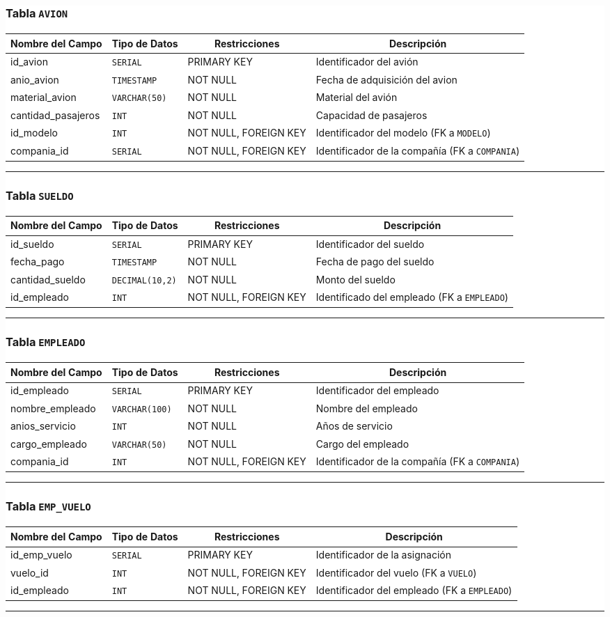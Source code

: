 
### **Tabla `AVION`**

| Nombre del Campo   | Tipo de Datos | Restricciones         | Descripción                                    |
| ------------------ | ------------- | --------------------- | ---------------------------------------------- |
| id_avion           | `SERIAL`      | PRIMARY KEY           | Identificador del avión                        |
| anio_avion         | `TIMESTAMP`   | NOT NULL              | Fecha de adquisición del avion                 |
| material_avion     | `VARCHAR(50)` | NOT NULL              | Material del avión                             |
| cantidad_pasajeros | `INT`         | NOT NULL              | Capacidad de pasajeros                         |
| id_modelo          | `INT`         | NOT NULL, FOREIGN KEY | Identificador del modelo (FK a `MODELO`)       |
| compania_id        | `SERIAL`      | NOT NULL, FOREIGN KEY | Identificador de la compañía (FK a `COMPANIA`) |

---


### **Tabla `SUELDO`**

| Nombre del Campo | Tipo de Datos   | Restricciones         | Descripción                                 |
| ---------------- | --------------- | --------------------- | ------------------------------------------- |
| id_sueldo        | `SERIAL`        | PRIMARY KEY           | Identificador del sueldo                    |
| fecha_pago       | `TIMESTAMP`     | NOT NULL              | Fecha de pago del sueldo                    |
| cantidad_sueldo  | `DECIMAL(10,2)` | NOT NULL              | Monto del sueldo                            |
| id_empleado      | `INT`           | NOT NULL, FOREIGN KEY | Identificado del empleado (FK a `EMPLEADO`) |


---

### **Tabla `EMPLEADO`**

| Nombre del Campo | Tipo de Datos  | Restricciones         | Descripción                                    |
| ---------------- | -------------- | --------------------- | ---------------------------------------------- |
| id_empleado      | `SERIAL`       | PRIMARY KEY           | Identificador del empleado                     |
| nombre_empleado  | `VARCHAR(100)` | NOT NULL              | Nombre del empleado                            |
| anios_servicio   | `INT`          | NOT NULL              | Años de servicio                               |
| cargo_empleado   | `VARCHAR(50)`  | NOT NULL              | Cargo del empleado                             |
| compania_id     | `INT`          | NOT NULL, FOREIGN KEY | Identificador de la compañía (FK a `COMPANIA`) |

---

### **Tabla `EMP_VUELO`**

| Nombre del Campo | Tipo de Datos | Restricciones         | Descripción                                  |
| ---------------- | ------------- | --------------------- | -------------------------------------------- |
| id_emp_vuelo     | `SERIAL`      | PRIMARY KEY           | Identificador de la asignación               |
| vuelo_id         | `INT`         | NOT NULL, FOREIGN KEY | Identificador del vuelo (FK a `VUELO`)       |
| id_empleado      | `INT`         | NOT NULL, FOREIGN KEY | Identificador del empleado (FK a `EMPLEADO`) |

---